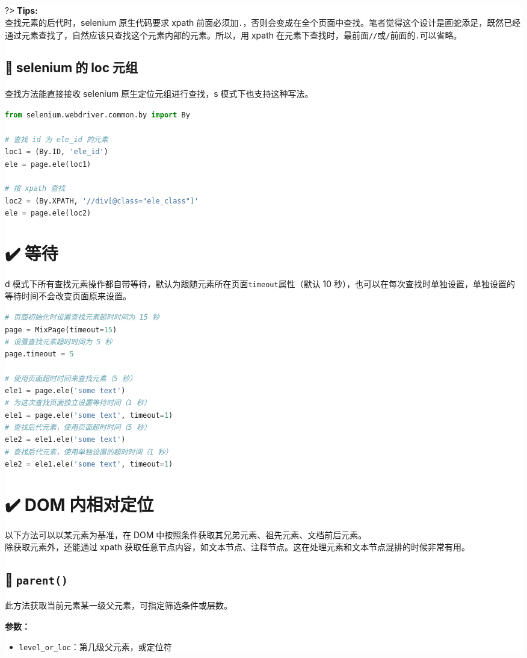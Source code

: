 ?> **Tips:**   <br>查找元素的后代时，selenium 原生代码要求 xpath 前面必须加`.`，否则会变成在全个页面中查找。笔者觉得这个设计是画蛇添足，既然已经通过元素查找了，自然应该只查找这个元素内部的元素。所以，用 xpath
在元素下查找时，最前面`//`或`/`前面的`.`可以省略。

## 📍 selenium 的 loc 元组

查找方法能直接接收 selenium 原生定位元组进行查找，s 模式下也支持这种写法。

```python
from selenium.webdriver.common.by import By

# 查找 id 为 ele_id 的元素
loc1 = (By.ID, 'ele_id')
ele = page.ele(loc1)

# 按 xpath 查找
loc2 = (By.XPATH, '//div[@class="ele_class"]'
ele = page.ele(loc2)  
```

# ✔️ 等待

d 模式下所有查找元素操作都自带等待，默认为跟随元素所在页面`timeout`属性（默认 10 秒），也可以在每次查找时单独设置，单独设置的等待时间不会改变页面原来设置。

```python
# 页面初始化时设置查找元素超时时间为 15 秒
page = MixPage(timeout=15)
# 设置查找元素超时时间为 5 秒
page.timeout = 5

# 使用页面超时时间来查找元素（5 秒）
ele1 = page.ele('some text')
# 为这次查找页面独立设置等待时间（1 秒）
ele1 = page.ele('some text', timeout=1)
# 查找后代元素，使用页面超时时间（5 秒）
ele2 = ele1.ele('some text')
# 查找后代元素，使用单独设置的超时时间（1 秒）
ele2 = ele1.ele('some text', timeout=1)  
```

# ✔️ DOM 内相对定位

以下方法可以以某元素为基准，在 DOM 中按照条件获取其兄弟元素、祖先元素、文档前后元素。  
除获取元素外，还能通过 xpath 获取任意节点内容，如文本节点、注释节点。这在处理元素和文本节点混排的时候非常有用。

## 📍 `parent()`

此方法获取当前元素某一级父元素，可指定筛选条件或层数。

**参数：**

- `level_or_loc`：第几级父元素，或定位符
